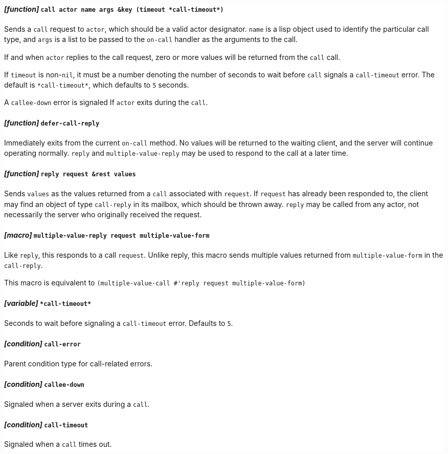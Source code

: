 #### *[function]* `call actor name args &key (timeout *call-timeout*)`

Sends a `call` request to `actor`, which should be a valid actor
designator. `name` is a lisp object used to identify the particular call
type, and `args` is a list to be passed to the `on-call` handler as the
arguments to the call. 

If and when `actor` replies to the call request, zero or more values will
be returned from the `call` call.

If `timeout` is non-`nil`, it must be a number denoting the number of
seconds to wait before `call` signals a `call-timeout` error. The default
is `*call-timeout*`, which defaults to `5` seconds.

A `callee-down` error is signaled If `actor` exits during the `call`.

#### *[function]* `defer-call-reply`

Immediately exits from the current `on-call` method. No values will be
returned to the waiting client, and the server will continue operating
normally. `reply` and `multiple-value-reply` may be used to respond to the
call at a later time.

#### *[function]* `reply request &rest values`

Sends `values` as the values returned from a `call` associated with
`request`. If `request` has already been responded to, the client may find
an object of type `call-reply` in its mailbox, which should be thrown
away. `reply` may be called from any actor, not necessarily the server who
originally received the request.

#### *[macro]* `multiple-value-reply request multiple-value-form`

Like `reply`, this responds to a call `request`. Unlike reply, this macro
sends multiple values returned from `multiple-value-form` in the
`call-reply`.

This macro is equivalent to `(multiple-value-call #'reply request multiple-value-form)`

#### *[variable]* `*call-timeout*`

Seconds to wait before signaling a `call-timeout` error. Defaults to `5`.

#### *[condition]* `call-error`

Parent condition type for call-related errors.

#### *[condition]* `callee-down`

Signaled when a server exits during a `call`.

#### *[condition]* `call-timeout`

Signaled when a `call` times out.
